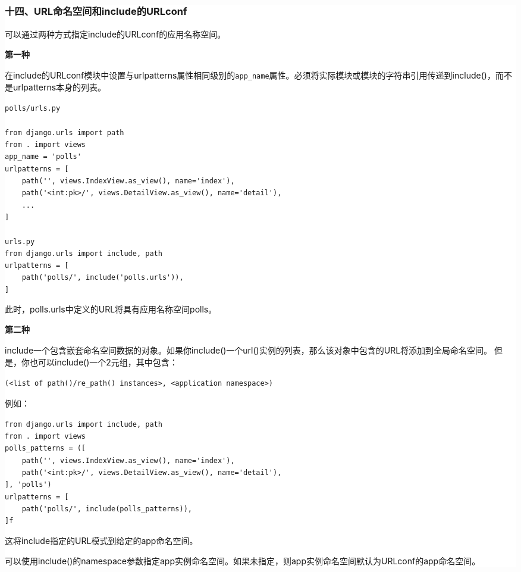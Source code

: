 ### 十四、URL命名空间和include的URLconf

可以通过两种方式指定include的URLconf的应用名称空间。

**第一种**

在include的URLconf模块中设置与urlpatterns属性相同级别的`app_name`属性。必须将实际模块或模块的字符串引用传递到include()，而不是urlpatterns本身的列表。

```
polls/urls.py

from django.urls import path
from . import views
app_name = 'polls'
urlpatterns = [
    path('', views.IndexView.as_view(), name='index'),
    path('<int:pk>/', views.DetailView.as_view(), name='detail'),
    ...
]

urls.py
from django.urls import include, path
urlpatterns = [
    path('polls/', include('polls.urls')),
]
```

此时，polls.urls中定义的URL将具有应用名称空间polls。

**第二种**

include一个包含嵌套命名空间数据的对象。如果你include()一个url()实例的列表，那么该对象中包含的URL将添加到全局命名空间。 但是，你也可以include()一个2元组，其中包含：

```
(<list of path()/re_path() instances>, <application namespace>)
```

例如：

```
from django.urls import include, path
from . import views
polls_patterns = ([
    path('', views.IndexView.as_view(), name='index'),
    path('<int:pk>/', views.DetailView.as_view(), name='detail'),
], 'polls')
urlpatterns = [
    path('polls/', include(polls_patterns)),
]f
```

这将include指定的URL模式到给定的app命名空间。

可以使用include()的namespace参数指定app实例命名空间。如果未指定，则app实例命名空间默认为URLconf的app命名空间。